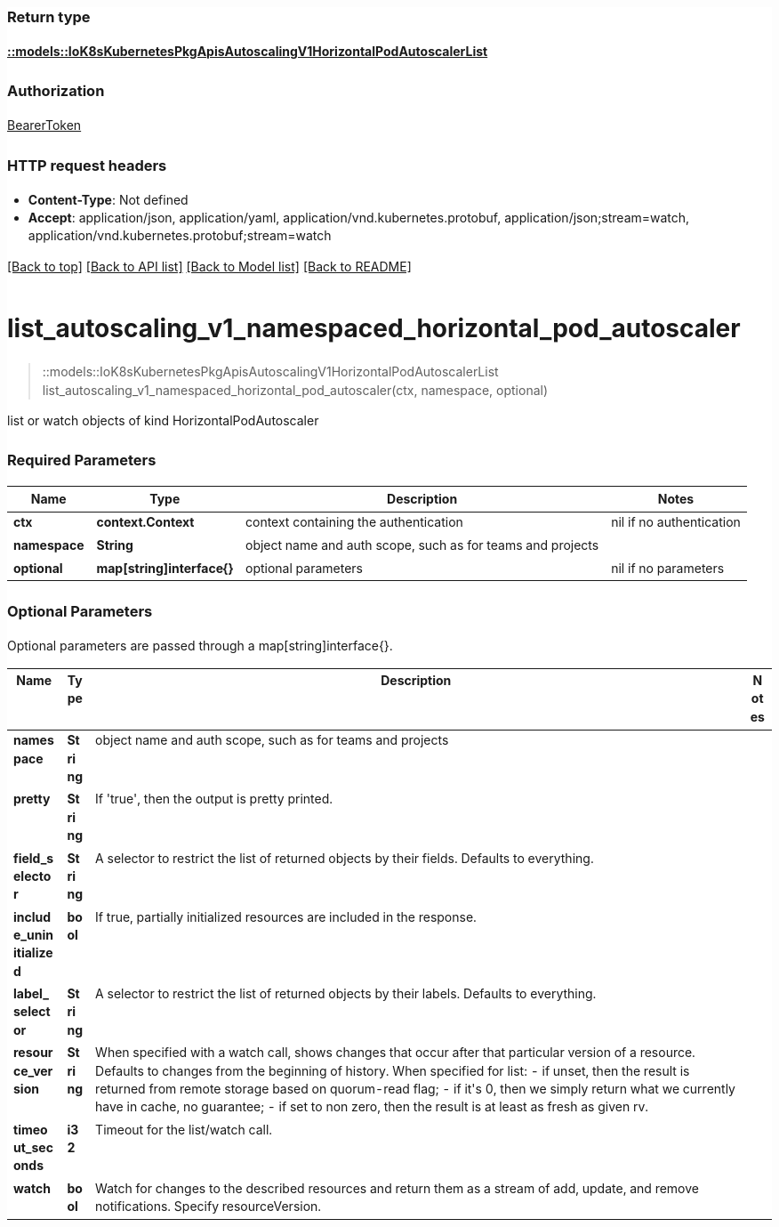 ### Return type

[**::models::IoK8sKubernetesPkgApisAutoscalingV1HorizontalPodAutoscalerList**](io.k8s.kubernetes.pkg.apis.autoscaling.v1.HorizontalPodAutoscalerList.md)

### Authorization

[BearerToken](../README.md#BearerToken)

### HTTP request headers

 - **Content-Type**: Not defined
 - **Accept**: application/json, application/yaml, application/vnd.kubernetes.protobuf, application/json;stream=watch, application/vnd.kubernetes.protobuf;stream=watch

[[Back to top]](#) [[Back to API list]](../README.md#documentation-for-api-endpoints) [[Back to Model list]](../README.md#documentation-for-models) [[Back to README]](../README.md)

# **list_autoscaling_v1_namespaced_horizontal_pod_autoscaler**
> ::models::IoK8sKubernetesPkgApisAutoscalingV1HorizontalPodAutoscalerList list_autoscaling_v1_namespaced_horizontal_pod_autoscaler(ctx, namespace, optional)


list or watch objects of kind HorizontalPodAutoscaler

### Required Parameters

Name | Type | Description  | Notes
------------- | ------------- | ------------- | -------------
 **ctx** | **context.Context** | context containing the authentication | nil if no authentication
  **namespace** | **String**| object name and auth scope, such as for teams and projects | 
 **optional** | **map[string]interface{}** | optional parameters | nil if no parameters

### Optional Parameters
Optional parameters are passed through a map[string]interface{}.

Name | Type | Description  | Notes
------------- | ------------- | ------------- | -------------
 **namespace** | **String**| object name and auth scope, such as for teams and projects | 
 **pretty** | **String**| If &#39;true&#39;, then the output is pretty printed. | 
 **field_selector** | **String**| A selector to restrict the list of returned objects by their fields. Defaults to everything. | 
 **include_uninitialized** | **bool**| If true, partially initialized resources are included in the response. | 
 **label_selector** | **String**| A selector to restrict the list of returned objects by their labels. Defaults to everything. | 
 **resource_version** | **String**| When specified with a watch call, shows changes that occur after that particular version of a resource. Defaults to changes from the beginning of history. When specified for list: - if unset, then the result is returned from remote storage based on quorum-read flag; - if it&#39;s 0, then we simply return what we currently have in cache, no guarantee; - if set to non zero, then the result is at least as fresh as given rv. | 
 **timeout_seconds** | **i32**| Timeout for the list/watch call. | 
 **watch** | **bool**| Watch for changes to the described resources and return them as a stream of add, update, and remove notifications. Specify resourceVersion. | 
